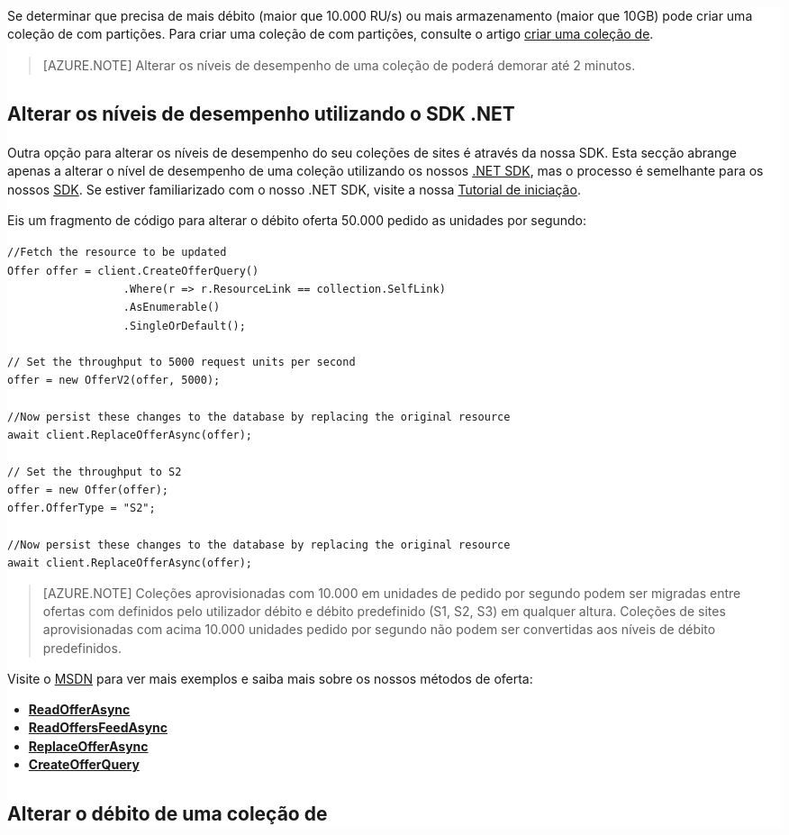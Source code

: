 Se determinar que precisa de mais débito (maior que 10.000 RU/s) ou mais armazenamento (maior que 10GB) pode criar uma coleção de com partições. Para criar uma coleção de com partições, consulte o artigo [criar uma coleção de](documentdb-create-collection.md).

>[AZURE.NOTE] Alterar os níveis de desempenho de uma coleção de poderá demorar até 2 minutos.

## <a name="changing-performance-levels-using-the-net-sdk"></a>Alterar os níveis de desempenho utilizando o SDK .NET

Outra opção para alterar os níveis de desempenho do seu coleções de sites é através da nossa SDK. Esta secção abrange apenas a alterar o nível de desempenho de uma coleção utilizando os nossos [.NET SDK](https://msdn.microsoft.com/library/azure/dn948556.aspx), mas o processo é semelhante para os nossos [SDK](https://msdn.microsoft.com/library/azure/dn781482.aspx). Se estiver familiarizado com o nosso .NET SDK, visite a nossa [Tutorial de iniciação](documentdb-get-started.md).

Eis um fragmento de código para alterar o débito oferta 50.000 pedido as unidades por segundo:

    //Fetch the resource to be updated
    Offer offer = client.CreateOfferQuery()
                      .Where(r => r.ResourceLink == collection.SelfLink)    
                      .AsEnumerable()
                      .SingleOrDefault();

    // Set the throughput to 5000 request units per second
    offer = new OfferV2(offer, 5000);

    //Now persist these changes to the database by replacing the original resource
    await client.ReplaceOfferAsync(offer);

    // Set the throughput to S2
    offer = new Offer(offer);
    offer.OfferType = "S2";

    //Now persist these changes to the database by replacing the original resource
    await client.ReplaceOfferAsync(offer);



> [AZURE.NOTE] Coleções aprovisionadas com 10.000 em unidades de pedido por segundo podem ser migradas entre ofertas com definidos pelo utilizador débito e débito predefinido (S1, S2, S3) em qualquer altura. Coleções de sites aprovisionadas com acima 10.000 unidades pedido por segundo não podem ser convertidas aos níveis de débito predefinidos.

Visite o [MSDN](https://msdn.microsoft.com/library/azure/microsoft.azure.documents.client.documentclient.aspx) para ver mais exemplos e saiba mais sobre os nossos métodos de oferta:

- [**ReadOfferAsync**](https://msdn.microsoft.com/library/azure/microsoft.azure.documents.client.documentclient.readofferasync.aspx)
- [**ReadOffersFeedAsync**](https://msdn.microsoft.com/library/azure/microsoft.azure.documents.client.documentclient.readoffersfeedasync.aspx)
- [**ReplaceOfferAsync**](https://msdn.microsoft.com/library/azure/microsoft.azure.documents.client.documentclient.replaceofferasync.aspx)
- [**CreateOfferQuery**](https://msdn.microsoft.com/library/azure/microsoft.azure.documents.linq.documentqueryable.createofferquery.aspx)

## <a id="change-throughput"></a>Alterar o débito de uma coleção de


[1]: ./media/documentdb-performance-levels/documentdb-change-collection-performance7-9.png
[2]: ./media/documentdb-performance-levels/documentdb-change-collection-performance10-11.png